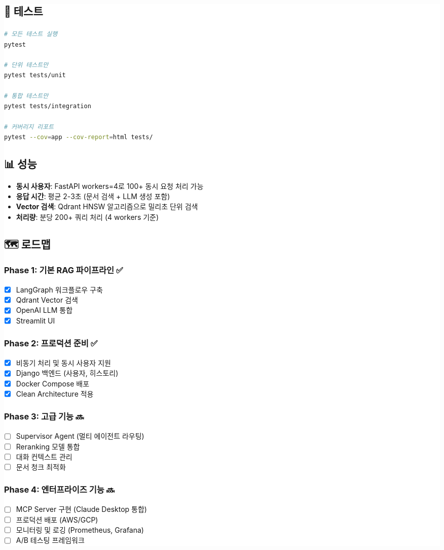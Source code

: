 ## 🧪 테스트

```bash
# 모든 테스트 실행
pytest

# 단위 테스트만
pytest tests/unit

# 통합 테스트만
pytest tests/integration

# 커버리지 리포트
pytest --cov=app --cov-report=html tests/
```

## 📊 성능

- **동시 사용자**: FastAPI workers=4로 100+ 동시 요청 처리 가능
- **응답 시간**: 평균 2-3초 (문서 검색 + LLM 생성 포함)
- **Vector 검색**: Qdrant HNSW 알고리즘으로 밀리초 단위 검색
- **처리량**: 분당 200+ 쿼리 처리 (4 workers 기준)

## 🗺️ 로드맵

### Phase 1: 기본 RAG 파이프라인 ✅
- [x] LangGraph 워크플로우 구축
- [x] Qdrant Vector 검색
- [x] OpenAI LLM 통합
- [x] Streamlit UI

### Phase 2: 프로덕션 준비 ✅
- [x] 비동기 처리 및 동시 사용자 지원
- [x] Django 백엔드 (사용자, 히스토리)
- [x] Docker Compose 배포
- [x] Clean Architecture 적용

### Phase 3: 고급 기능 🔜
- [ ] Supervisor Agent (멀티 에이전트 라우팅)
- [ ] Reranking 모델 통합
- [ ] 대화 컨텍스트 관리
- [ ] 문서 청크 최적화

### Phase 4: 엔터프라이즈 기능 🔜
- [ ] MCP Server 구현 (Claude Desktop 통합)
- [ ] 프로덕션 배포 (AWS/GCP)
- [ ] 모니터링 및 로깅 (Prometheus, Grafana)
- [ ] A/B 테스팅 프레임워크
